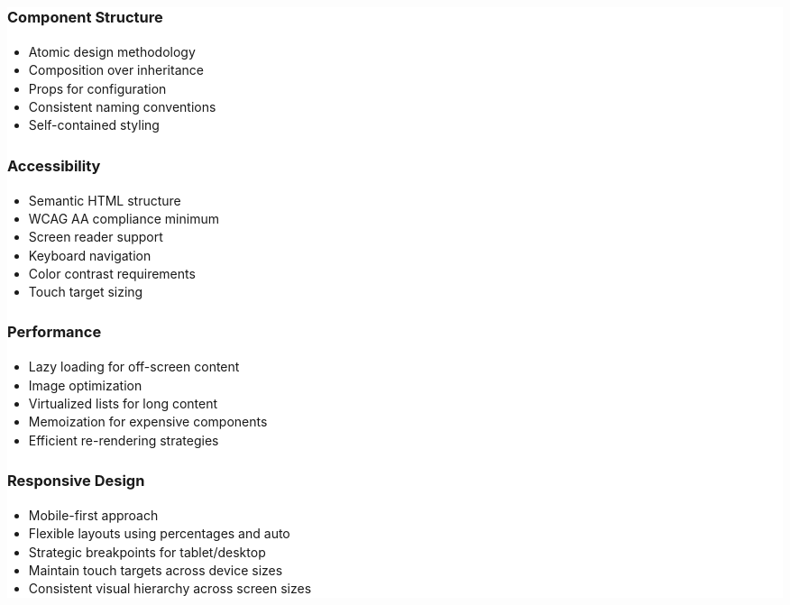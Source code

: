 ### Component Structure
- Atomic design methodology
- Composition over inheritance
- Props for configuration
- Consistent naming conventions
- Self-contained styling

### Accessibility
- Semantic HTML structure
- WCAG AA compliance minimum
- Screen reader support
- Keyboard navigation
- Color contrast requirements
- Touch target sizing

### Performance
- Lazy loading for off-screen content
- Image optimization
- Virtualized lists for long content
- Memoization for expensive components
- Efficient re-rendering strategies

### Responsive Design
- Mobile-first approach
- Flexible layouts using percentages and auto
- Strategic breakpoints for tablet/desktop
- Maintain touch targets across device sizes
- Consistent visual hierarchy across screen sizes